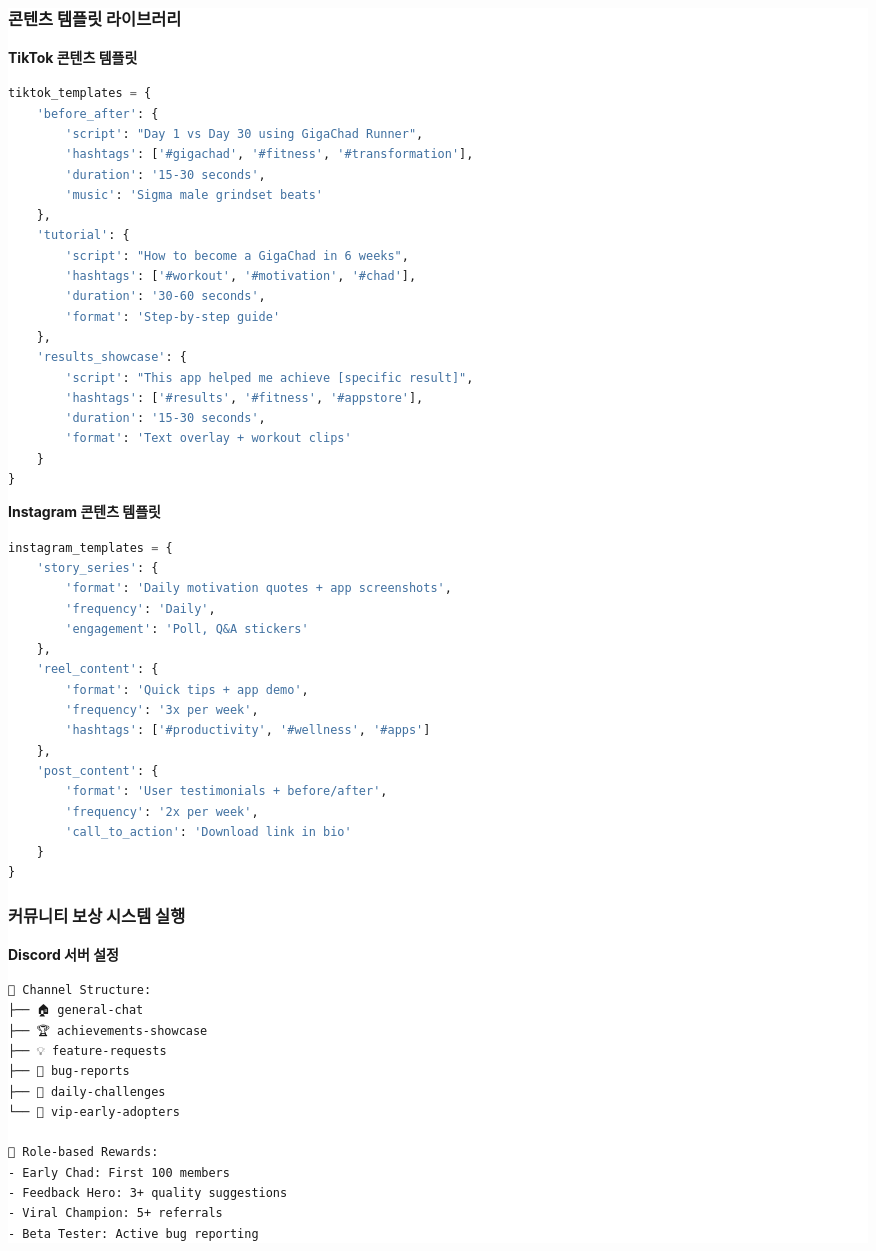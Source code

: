 ### **콘텐츠 템플릿 라이브러리**

**TikTok 콘텐츠 템플릿**
```python
tiktok_templates = {
    'before_after': {
        'script': "Day 1 vs Day 30 using GigaChad Runner",
        'hashtags': ['#gigachad', '#fitness', '#transformation'],
        'duration': '15-30 seconds',
        'music': 'Sigma male grindset beats'
    },
    'tutorial': {
        'script': "How to become a GigaChad in 6 weeks",
        'hashtags': ['#workout', '#motivation', '#chad'],
        'duration': '30-60 seconds',
        'format': 'Step-by-step guide'
    },
    'results_showcase': {
        'script': "This app helped me achieve [specific result]",
        'hashtags': ['#results', '#fitness', '#appstore'],
        'duration': '15-30 seconds',
        'format': 'Text overlay + workout clips'
    }
}
```

**Instagram 콘텐츠 템플릿**
```python
instagram_templates = {
    'story_series': {
        'format': 'Daily motivation quotes + app screenshots',
        'frequency': 'Daily',
        'engagement': 'Poll, Q&A stickers'
    },
    'reel_content': {
        'format': 'Quick tips + app demo',
        'frequency': '3x per week',
        'hashtags': ['#productivity', '#wellness', '#apps']
    },
    'post_content': {
        'format': 'User testimonials + before/after',
        'frequency': '2x per week',
        'call_to_action': 'Download link in bio'
    }
}
```

### **커뮤니티 보상 시스템 실행**

**Discord 서버 설정**
```
📁 Channel Structure:
├── 🏠 general-chat
├── 🏆 achievements-showcase
├── 💡 feature-requests
├── 🐛 bug-reports
├── 🎯 daily-challenges
└── 👑 vip-early-adopters

🎁 Role-based Rewards:
- Early Chad: First 100 members
- Feedback Hero: 3+ quality suggestions
- Viral Champion: 5+ referrals
- Beta Tester: Active bug reporting
```
